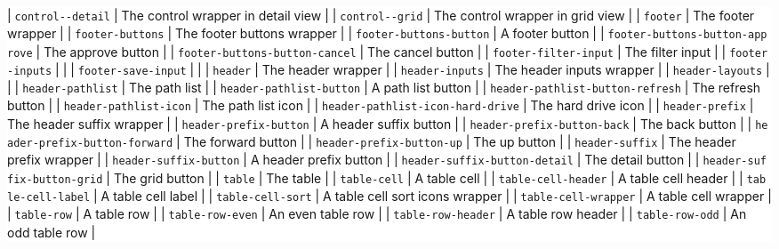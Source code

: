 | ``control--detail``                 | The control wrapper in detail view |
| ``control--grid``                   | The control wrapper in grid view   |
| ``footer``                          | The footer wrapper                 |
| ``footer-buttons``                  | The footer buttons wrapper         |
| ``footer-buttons-button``           | A footer button                    |
| ``footer-buttons-button-approve``   | The approve button                 |
| ``footer-buttons-button-cancel``    | The cancel button                  |
| ``footer-filter-input``             | The filter input                   |
| ``footer-inputs``                   |                                    |
| ``footer-save-input``               |                                    |
| ``header``                          | The header wrapper                 |
| ``header-inputs``                   | The header inputs wrapper          |
| ``header-layouts``                  |                                    |
| ``header-pathlist``                 | The path list                      |
| ``header-pathlist-button``          | A path list button                 |
| ``header-pathlist-button-refresh``  | The refresh button                 |
| ``header-pathlist-icon``            | The path list icon                 |
| ``header-pathlist-icon-hard-drive`` | The hard drive icon                |
| ``header-prefix``                   | The header suffix wrapper          |
| ``header-prefix-button``            | A header suffix button             |
| ``header-prefix-button-back``       | The back button                    |
| ``header-prefix-button-forward``    | The forward button                 |
| ``header-prefix-button-up``         | The up button                      |
| ``header-suffix``                   | The header prefix wrapper          |
| ``header-suffix-button``            | A header prefix button             |
| ``header-suffix-button-detail``     | The detail button                  |
| ``header-suffix-button-grid``       | The grid button                    |
| ``table``                           | The table                          |
| ``table-cell``                      | A table cell                       |
| ``table-cell-header``               | A table cell header                |
| ``table-cell-label``                | A table cell label                 |
| ``table-cell-sort``                 | A table cell sort icons wrapper    |
| ``table-cell-wrapper``              | A table cell wrapper               |
| ``table-row``                       | A table row                        |
| ``table-row-even``                  | An even table row                  |
| ``table-row-header``                | A table row header                 |
| ``table-row-odd``                   | An odd table row                   |